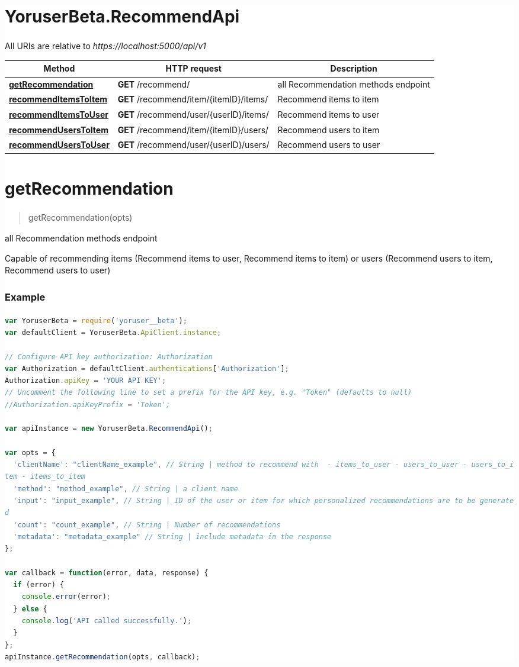 # YoruserBeta.RecommendApi

All URIs are relative to *https://localhost:5000/api/v1*

Method | HTTP request | Description
------------- | ------------- | -------------
[**getRecommendation**](RecommendApi.md#getRecommendation) | **GET** /recommend/ | all Recommendation methods endpoint
[**recommendItemsToItem**](RecommendApi.md#recommendItemsToItem) | **GET** /recommend/item/{itemID}/items/ | Recommend items to item
[**recommendItemsToUser**](RecommendApi.md#recommendItemsToUser) | **GET** /recommend/user/{userID}/items/ | Recommend items to user
[**recommendUsersToItem**](RecommendApi.md#recommendUsersToItem) | **GET** /recommend/item/{itemID}/users/ | Recommend users to item
[**recommendUsersToUser**](RecommendApi.md#recommendUsersToUser) | **GET** /recommend/user/{userID}/users/ | Recommend users to user


<a name="getRecommendation"></a>
# **getRecommendation**
> getRecommendation(opts)

all Recommendation methods endpoint

Capable of recommending items (Recommend items to user, Recommend items to item) or users (Recommend users to item, Recommend users to user)

### Example
```javascript
var YoruserBeta = require('yoruser__beta');
var defaultClient = YoruserBeta.ApiClient.instance;

// Configure API key authorization: Authorization
var Authorization = defaultClient.authentications['Authorization'];
Authorization.apiKey = 'YOUR API KEY';
// Uncomment the following line to set a prefix for the API key, e.g. "Token" (defaults to null)
//Authorization.apiKeyPrefix = 'Token';

var apiInstance = new YoruserBeta.RecommendApi();

var opts = { 
  'clientName': "clientName_example", // String | method to recommend with  - items_to_user - users_to_user - users_to_item - items_to_item 
  'method': "method_example", // String | a client name
  'input': "input_example", // String | ID of the user or item for which personalized recommendations are to be generated
  'count': "count_example", // String | Number of recommendations
  'metadata': "metadata_example" // String | include metadata in the response
};

var callback = function(error, data, response) {
  if (error) {
    console.error(error);
  } else {
    console.log('API called successfully.');
  }
};
apiInstance.getRecommendation(opts, callback);
```

